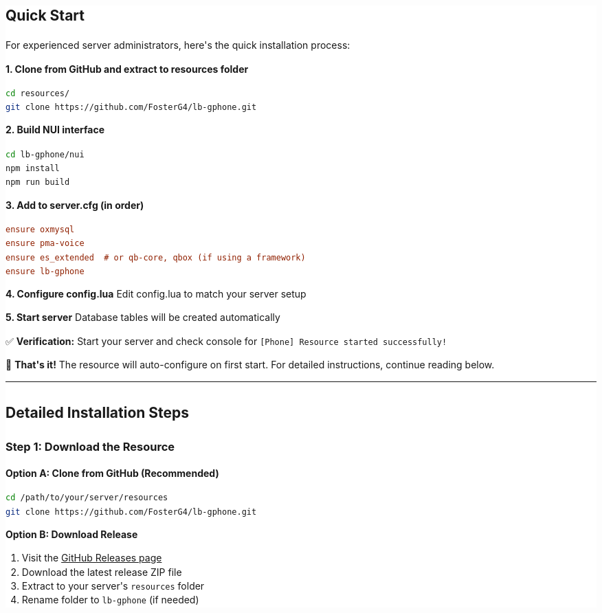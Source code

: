 
## Quick Start

For experienced server administrators, here's the quick installation process:

**1. Clone from GitHub and extract to resources folder**
```bash
cd resources/
git clone https://github.com/FosterG4/lb-gphone.git
```

**2. Build NUI interface**
```bash
cd lb-gphone/nui
npm install
npm run build
```

**3. Add to server.cfg (in order)**
```cfg
ensure oxmysql
ensure pma-voice
ensure es_extended  # or qb-core, qbox (if using a framework)
ensure lb-gphone
```

**4. Configure config.lua**
Edit config.lua to match your server setup

**5. Start server**
Database tables will be created automatically

✅ **Verification:** Start your server and check console for `[Phone] Resource started successfully!`

🚀 **That's it!** The resource will auto-configure on first start. For detailed instructions, continue reading below.

---

## Detailed Installation Steps

### Step 1: Download the Resource

**Option A: Clone from GitHub (Recommended)**

```bash
cd /path/to/your/server/resources
git clone https://github.com/FosterG4/lb-gphone.git
```

**Option B: Download Release**

1. Visit the [GitHub Releases page](https://github.com/FosterG4/lb-gphone/releases)
2. Download the latest release ZIP file
3. Extract to your server's `resources` folder
4. Rename folder to `lb-gphone` (if needed)

